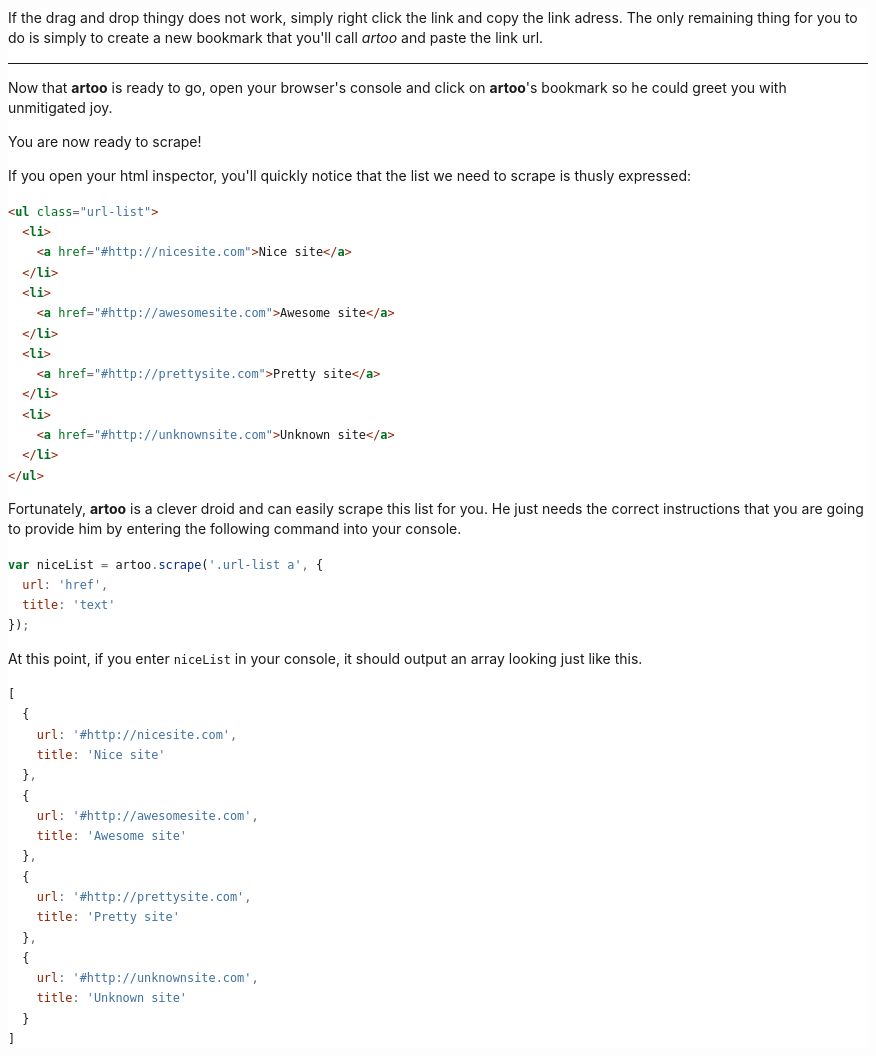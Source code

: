 If the drag and drop thingy does not work, simply right click the link and copy the link adress. The only remaining thing for you to do is simply to create a new bookmark that you'll call *artoo* and paste the link url.

---

Now that **artoo** is ready to go, open your browser's console and click on **artoo**'s bookmark so he could greet you with unmitigated joy.

You are now ready to scrape!

If you open your html inspector, you'll quickly notice that the list we need to scrape is thusly expressed:

```html
<ul class="url-list">
  <li>
    <a href="#http://nicesite.com">Nice site</a>
  </li>
  <li>
    <a href="#http://awesomesite.com">Awesome site</a>
  </li>
  <li>
    <a href="#http://prettysite.com">Pretty site</a>
  </li>
  <li>
    <a href="#http://unknownsite.com">Unknown site</a>
  </li>
</ul>
```

Fortunately, **artoo** is a clever droid and can easily scrape this list for you. He just needs the correct instructions that you are going to provide him by entering the following command into your console.

```js
var niceList = artoo.scrape('.url-list a', {
  url: 'href',
  title: 'text'
});
```

At this point, if you enter `niceList` in your console, it should output an array looking just like this.

```js
[
  {
    url: '#http://nicesite.com',
    title: 'Nice site'
  },
  {
    url: '#http://awesomesite.com',
    title: 'Awesome site'
  },
  {
    url: '#http://prettysite.com',
    title: 'Pretty site'
  },
  {
    url: '#http://unknownsite.com',
    title: 'Unknown site'
  }
]
```
